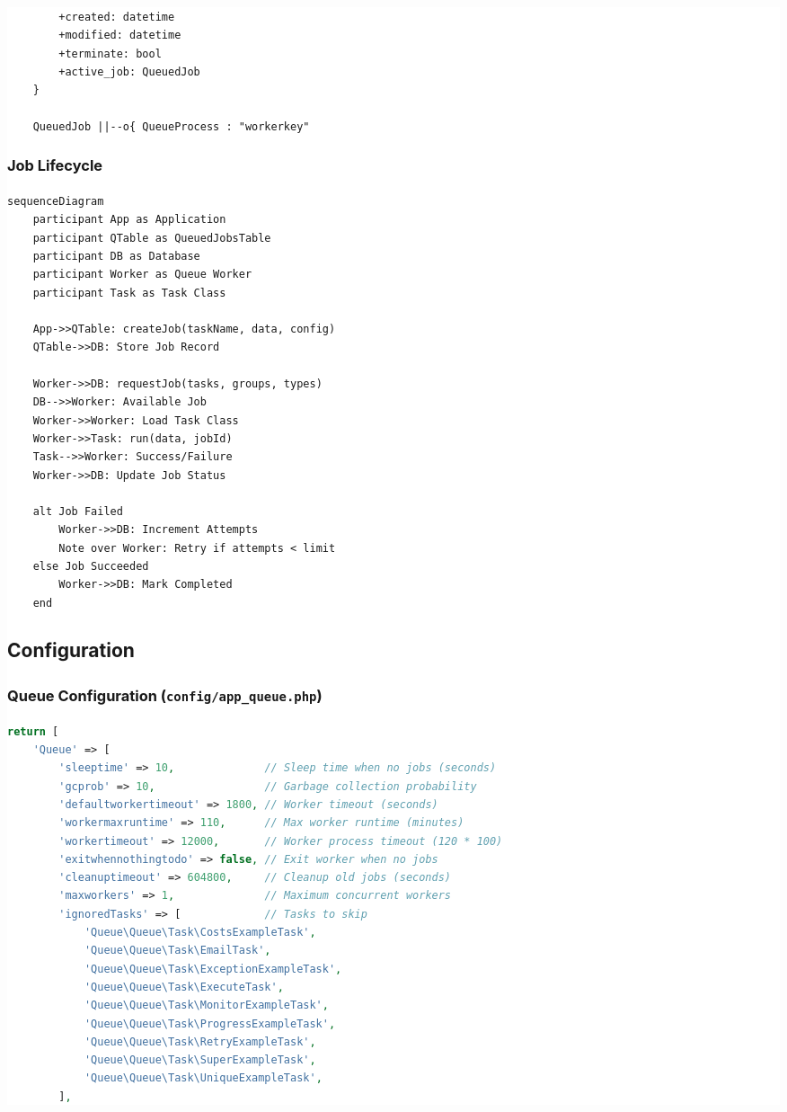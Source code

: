 ```mermaid
        +created: datetime
        +modified: datetime
        +terminate: bool
        +active_job: QueuedJob
    }
    
    QueuedJob ||--o{ QueueProcess : "workerkey"
```

### Job Lifecycle

```mermaid
sequenceDiagram
    participant App as Application
    participant QTable as QueuedJobsTable
    participant DB as Database
    participant Worker as Queue Worker
    participant Task as Task Class
    
    App->>QTable: createJob(taskName, data, config)
    QTable->>DB: Store Job Record
    
    Worker->>DB: requestJob(tasks, groups, types)
    DB-->>Worker: Available Job
    Worker->>Worker: Load Task Class
    Worker->>Task: run(data, jobId)
    Task-->>Worker: Success/Failure
    Worker->>DB: Update Job Status
    
    alt Job Failed
        Worker->>DB: Increment Attempts
        Note over Worker: Retry if attempts < limit
    else Job Succeeded
        Worker->>DB: Mark Completed
    end
```

## Configuration

### Queue Configuration (`config/app_queue.php`)

```php
return [
    'Queue' => [
        'sleeptime' => 10,              // Sleep time when no jobs (seconds)
        'gcprob' => 10,                 // Garbage collection probability
        'defaultworkertimeout' => 1800, // Worker timeout (seconds)
        'workermaxruntime' => 110,      // Max worker runtime (minutes)
        'workertimeout' => 12000,       // Worker process timeout (120 * 100)
        'exitwhennothingtodo' => false, // Exit worker when no jobs
        'cleanuptimeout' => 604800,     // Cleanup old jobs (seconds)
        'maxworkers' => 1,              // Maximum concurrent workers
        'ignoredTasks' => [             // Tasks to skip
            'Queue\Queue\Task\CostsExampleTask',
            'Queue\Queue\Task\EmailTask',
            'Queue\Queue\Task\ExceptionExampleTask',
            'Queue\Queue\Task\ExecuteTask',
            'Queue\Queue\Task\MonitorExampleTask',
            'Queue\Queue\Task\ProgressExampleTask',
            'Queue\Queue\Task\RetryExampleTask',
            'Queue\Queue\Task\SuperExampleTask',
            'Queue\Queue\Task\UniqueExampleTask',
        ],
```